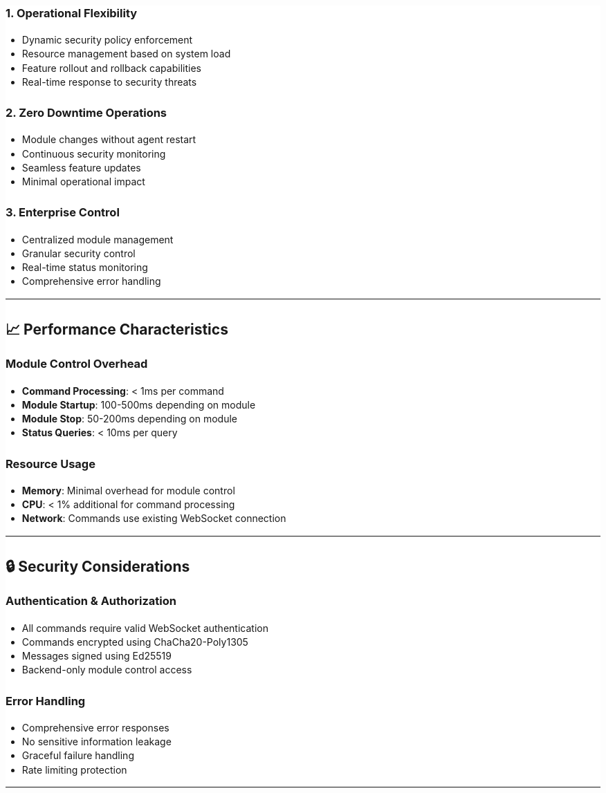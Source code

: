 ### **1. Operational Flexibility**
- Dynamic security policy enforcement
- Resource management based on system load
- Feature rollout and rollback capabilities
- Real-time response to security threats

### **2. Zero Downtime Operations**
- Module changes without agent restart
- Continuous security monitoring
- Seamless feature updates
- Minimal operational impact

### **3. Enterprise Control**
- Centralized module management
- Granular security control
- Real-time status monitoring
- Comprehensive error handling

---

## 📈 **Performance Characteristics**

### **Module Control Overhead**
- **Command Processing**: < 1ms per command
- **Module Startup**: 100-500ms depending on module
- **Module Stop**: 50-200ms depending on module
- **Status Queries**: < 10ms per query

### **Resource Usage**
- **Memory**: Minimal overhead for module control
- **CPU**: < 1% additional for command processing
- **Network**: Commands use existing WebSocket connection

---

## 🔒 **Security Considerations**

### **Authentication & Authorization**
- All commands require valid WebSocket authentication
- Commands encrypted using ChaCha20-Poly1305
- Messages signed using Ed25519
- Backend-only module control access

### **Error Handling**
- Comprehensive error responses
- No sensitive information leakage
- Graceful failure handling
- Rate limiting protection

---